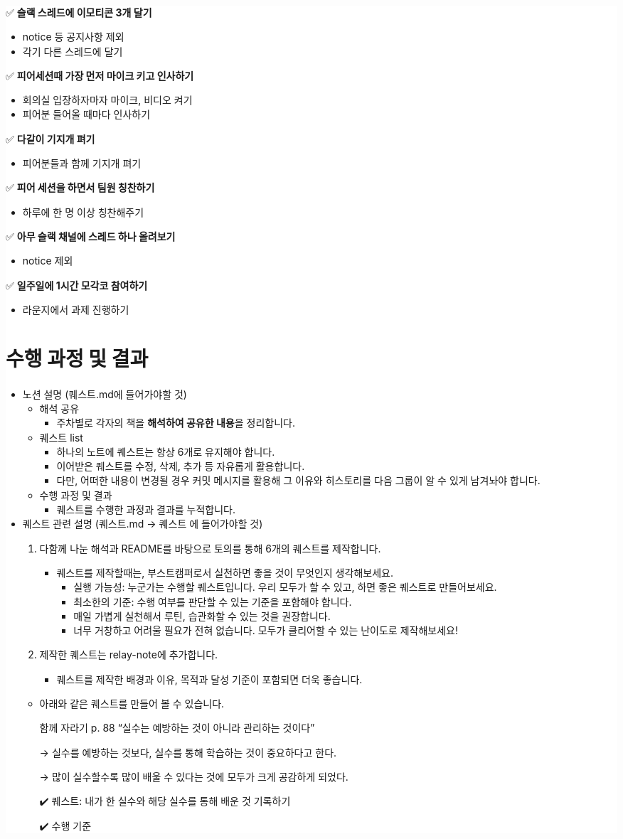 ✅ **슬랙 스레드에 이모티콘 3개 달기**

- notice 등 공지사항 제외
- 각기 다른 스레드에 달기

✅ **피어세션때 가장 먼저 마이크 키고 인사하기**

- 회의실 입장하자마자 마이크, 비디오 켜기
- 피어분 들어올 때마다 인사하기

✅ **다같이 기지개 펴기**  

- 피어분들과 함께 기지개 펴기

✅ **피어 세션을 하면서 팀원 칭찬하기**

- 하루에 한 명 이상 칭찬해주기

✅ **아무 슬랙 채널에 스레드 하나 올려보기**

- notice 제외

✅ **일주일에 1시간 모각코 참여하기**

- 라운지에서 과제 진행하기

# 수행 과정 및 결과

- 노션 설명 (퀘스트.md에 들어가야할 것)
    - 해석 공유
        - 주차별로 각자의 책을 **해석하여 공유한 내용**을 정리합니다.
    - 퀘스트 list
        - 하나의 노트에 퀘스트는 항상 6개로 유지해야 합니다.
        - 이어받은 퀘스트를 수정, 삭제, 추가 등 자유롭게 활용합니다.
        - 다만, 어떠한 내용이 변경될 경우 커밋 메시지를 활용해 그 이유와 히스토리를 다음 그룹이 알 수 있게 남겨놔야 합니다.
    - 수행 과정 및 결과
        - 퀘스트를 수행한 과정과 결과를 누적합니다.
- 퀘스트 관련 설명 (퀘스트.md → 퀘스트 에 들어가야할 것)
    1. 다함께 나눈 해석과 README를 바탕으로 토의를 통해 6개의 퀘스트를 제작합니다.
        - 퀘스트를 제작할때는, 부스트캠퍼로서 실천하면 좋을 것이 무엇인지 생각해보세요.
            - 실행 가능성: 누군가는 수행할 퀘스트입니다. 우리 모두가 할 수 있고, 하면 좋은 퀘스트로 만들어보세요.
            - 최소한의 기준: 수행 여부를 판단할 수 있는 기준을 포함해야 합니다.
            - 매일 가볍게 실천해서 루틴, 습관화할 수 있는 것을 권장합니다.
            - 너무 거창하고 어려울 필요가 전혀 없습니다. 모두가 클리어할 수 있는 난이도로 제작해보세요!
    
    1. 제작한 퀘스트는 relay-note에 추가합니다.
        - 퀘스트를 제작한 배경과 이유, 목적과 달성 기준이 포함되면 더욱 좋습니다.
    - 아래와 같은 퀘스트를 만들어 볼 수 있습니다.
        
        함께 자라기 p. 88 “실수는 예방하는 것이 아니라 관리하는 것이다”
        
        → 실수를 예방하는 것보다, 실수를 통해 학습하는 것이 중요하다고 한다.
        
        → 많이 실수할수록 많이 배울 수 있다는 것에 모두가 크게 공감하게 되었다.
        
        ✔️ 퀘스트: 내가 한 실수와 해당 실수를 통해 배운 것 기록하기
        
        ✔️ 수행 기준
        